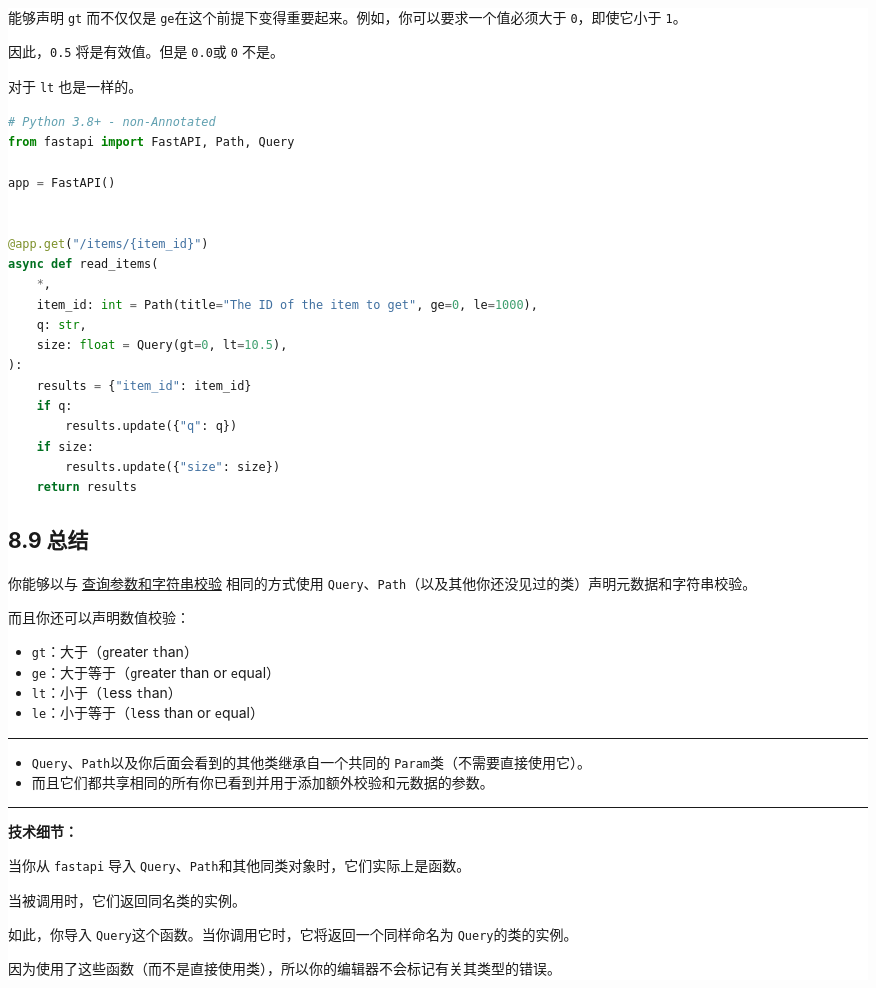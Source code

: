 能够声明 `gt`​ 而不仅仅是 `ge`​ 在这个前提下变得重要起来。例如，你可以要求一个值必须大于 `0`​，即使它小于 `1`​。

因此，`0.5`​ 将是有效值。但是 `0.0`​或 `0`​ 不是。

对于 `lt`​ 也是一样的。

```python
# Python 3.8+ - non-Annotated
from fastapi import FastAPI, Path, Query

app = FastAPI()


@app.get("/items/{item_id}")
async def read_items(
    *,
    item_id: int = Path(title="The ID of the item to get", ge=0, le=1000),
    q: str,
    size: float = Query(gt=0, lt=10.5),
):
    results = {"item_id": item_id}
    if q:
        results.update({"q": q})
    if size:
        results.update({"size": size})
    return results
```

## 8.9 总结

你能够以与 [查询参数和字符串校验](https://fastapi.tiangolo.com/zh/tutorial/query-params-str-validations/) 相同的方式使用 `Query`​、`Path`​（以及其他你还没见过的类）声明元数据和字符串校验。

而且你还可以声明数值校验：

- ​`gt`​：大于（`g`​reater `t`​han）
- ​`ge`​：大于等于（`g`​reater than or `e`​qual）
- ​`lt`​：小于（`l`​ess `t`​han）
- ​`le`​：小于等于（`l`​ess than or `e`​qual）

---

- ​`Query`​、`Path`​ 以及你后面会看到的其他类继承自一个共同的 `Param`​ 类（不需要直接使用它）。
- 而且它们都共享相同的所有你已看到并用于添加额外校验和元数据的参数。

---

**技术细节：**

当你从 `fastapi`​ 导入 `Query`​、`Path`​ 和其他同类对象时，它们实际上是函数。

当被调用时，它们返回同名类的实例。

如此，你导入 `Query`​ 这个函数。当你调用它时，它将返回一个同样命名为 `Query`​ 的类的实例。

因为使用了这些函数（而不是直接使用类），所以你的编辑器不会标记有关其类型的错误。
